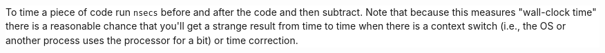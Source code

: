 To time a piece of code run `nsecs` before and after the code and then subtract. Note that because this measures "wall-clock time" there is a reasonable chance that you'll get a strange result from time to time when there is a context switch (i.e., the OS or another process uses the processor for a bit) or time correction.
